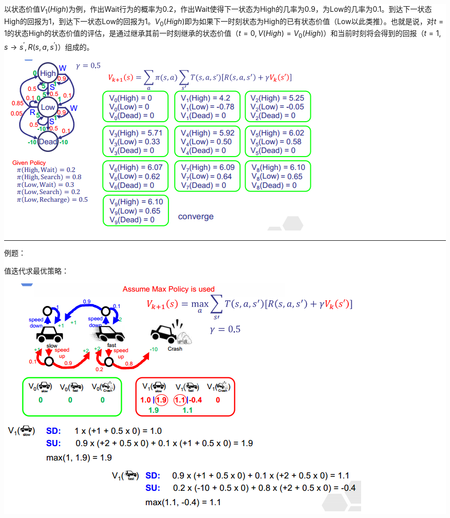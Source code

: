 以状态价值$V_1(High)$为例，作出Wait行为的概率为0.2，作出Wait使得下一状态为High的几率为0.9，为Low的几率为0.1。到达下一状态High的回报为1，到达下一状态Low的回报为1。$V_0(High)$即为如果下一时刻状态为High的已有状态价值（Low以此类推）。也就是说，对$t=1$的状态High的状态价值的评估，是通过继承其前一时刻继承的状态价值（$t=0,V(High) = V_0(High)$）和当前时刻将会得到的回报（$t=1, s \to s^{\prime}, R(s,a,s^{\prime})$）组成的。

![23b15ac653a16a980eefe9c2634fd7fd.png](../_resources/23b15ac653a16a980eefe9c2634fd7fd.png)

***

例题：

值迭代求最优策略：

![f7ad3fe1dcb17d905da27f58be0522f0.png](../_resources/f7ad3fe1dcb17d905da27f58be0522f0.png)

